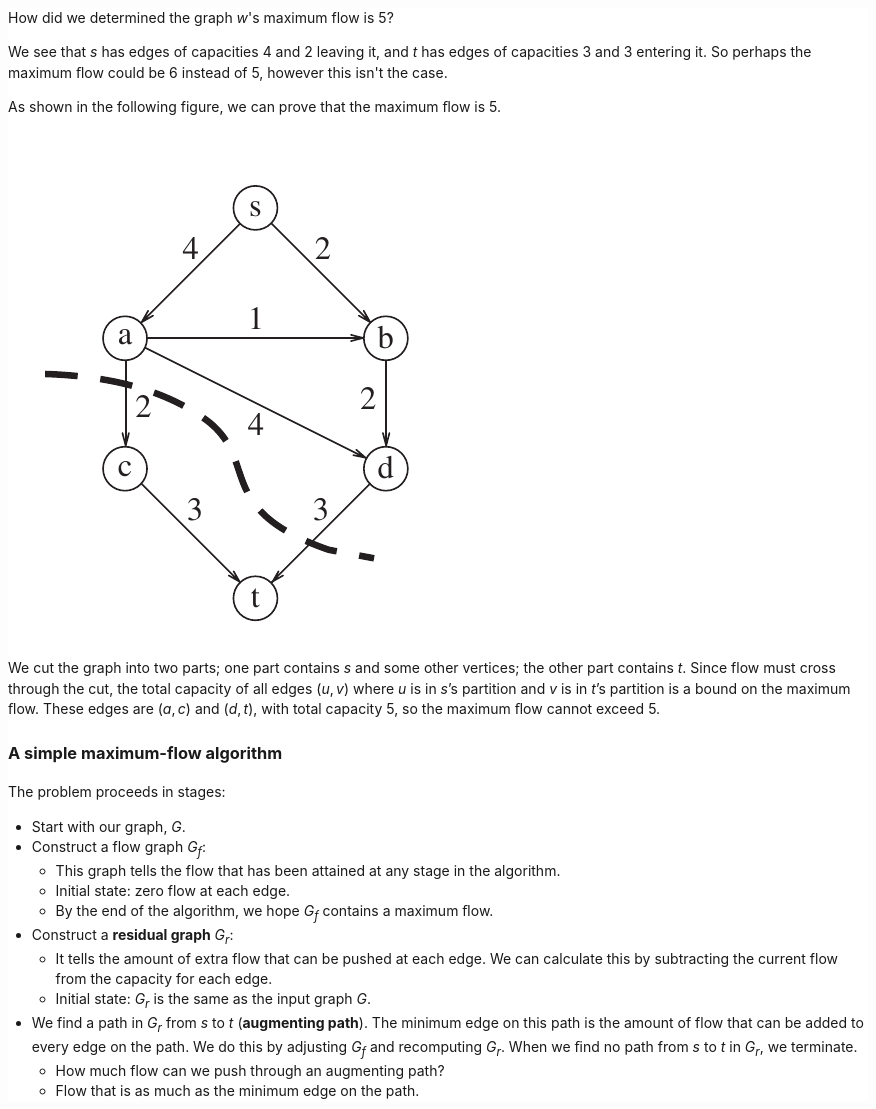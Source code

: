How did we determined the graph $w$'s maximum flow is $5$?

We see that $s$ has edges of capacities $4$ and $2$ leaving it, and $t$
has edges of capacities $3$ and $3$ entering it. So perhaps the maximum ﬂow
could be $6$ instead of $5$, however this isn't the case. 

As shown in the following figure, we can prove that the maximum ﬂow is $5$.

![A cut in graph $W$ partitions the vertices with $s$ and $t$ in different groups. The total edge cost across the cut is 5, proving that a flow of 5 is maximum.](images/graph-with-maximum-flow-cut.png "")

We cut the graph into two parts; one part contains $s$ and some
other vertices; the other part contains $t$. Since flow must cross through the cut,
the total capacity of all edges $(u, v)$ where $u$ is in $s$’s partition and $v$
is in $t$’s partition is a bound on the maximum ﬂow. These edges are $(a, c)$
and $(d, t)$, with total capacity $5$, so the maximum ﬂow cannot exceed $5$.

### A simple maximum-flow algorithm

The problem proceeds in stages:

* Start with our graph, $G$.
* Construct a flow graph $G_f$:
  * This graph tells the flow that has been attained at any stage in the algorithm.
  * Initial state: zero flow at each edge. 
  * By the end of the algorithm, we hope $G_f$ contains a maximum ﬂow.
* Construct a **residual graph** $G_r$:
  * It tells the amount of extra flow that can be pushed at each edge. We can
   calculate this by subtracting the current flow from the capacity for each edge.
  * Initial state: $G_r$ is the same as the input graph $G$.
* We find a path in $G_r$ from $s$ to $t$ (**augmenting path**). The minimum
  edge on this path is the amount of flow that can be added to every edge on
  the path. We do this by adjusting $G_f$ and recomputing $G_r$. When we ﬁnd
  no path from $s$ to $t$ in $G_r$, we terminate.
  * How much flow can we push through an augmenting path?
  * Flow that is as much as the minimum edge on the path.
